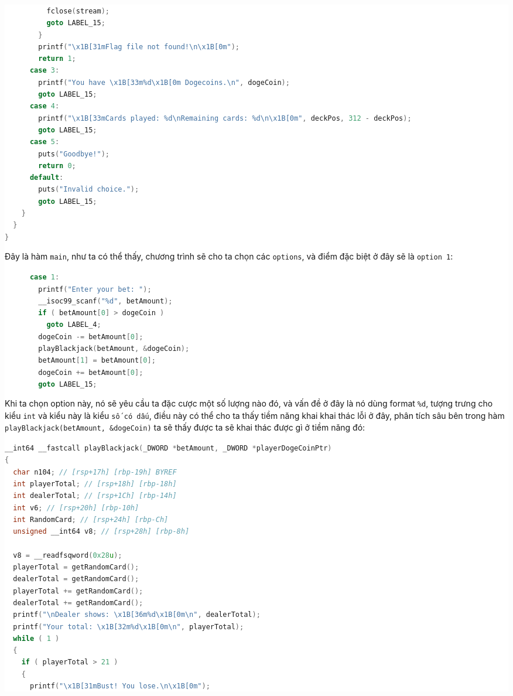 ```c
          fclose(stream);
          goto LABEL_15;
        }
        printf("\x1B[31mFlag file not found!\n\x1B[0m");
        return 1;
      case 3:
        printf("You have \x1B[33m%d\x1B[0m Dogecoins.\n", dogeCoin);
        goto LABEL_15;
      case 4:
        printf("\x1B[33mCards played: %d\nRemaining cards: %d\n\x1B[0m", deckPos, 312 - deckPos);
        goto LABEL_15;
      case 5:
        puts("Goodbye!");
        return 0;
      default:
        puts("Invalid choice.");
        goto LABEL_15;
    }
  }
}
```

Đây là hàm `main`, như ta có thể thấy, chương trình sẽ cho ta chọn các `options`, và điểm đặc biệt ở đây sẽ là `option 1`:

```c
      case 1:
        printf("Enter your bet: ");
        __isoc99_scanf("%d", betAmount);
        if ( betAmount[0] > dogeCoin )
          goto LABEL_4;
        dogeCoin -= betAmount[0];
        playBlackjack(betAmount, &dogeCoin);
        betAmount[1] = betAmount[0];
        dogeCoin += betAmount[0];
        goto LABEL_15;
```

Khi ta chọn option này, nó sẽ yêu cầu ta đặc cược một số lượng nào đó, và vấn đề ở đây là nó dùng format `%d`, tượng trưng cho kiểu `int` và kiểu này là kiểu `số có dấu`, điều này có thể cho ta thấy tiềm năng khai khai thác lỗi ở đây, phân tích sâu bên trong hàm `playBlackjack(betAmount, &dogeCoin)` ta sẽ thấy được ta sẽ khai thác được gì ở tiềm năng đó:

```c
__int64 __fastcall playBlackjack(_DWORD *betAmount, _DWORD *playerDogeCoinPtr)
{
  char n104; // [rsp+17h] [rbp-19h] BYREF
  int playerTotal; // [rsp+18h] [rbp-18h]
  int dealerTotal; // [rsp+1Ch] [rbp-14h]
  int v6; // [rsp+20h] [rbp-10h]
  int RandomCard; // [rsp+24h] [rbp-Ch]
  unsigned __int64 v8; // [rsp+28h] [rbp-8h]

  v8 = __readfsqword(0x28u);
  playerTotal = getRandomCard();
  dealerTotal = getRandomCard();
  playerTotal += getRandomCard();
  dealerTotal += getRandomCard();
  printf("\nDealer shows: \x1B[36m%d\x1B[0m\n", dealerTotal);
  printf("Your total: \x1B[32m%d\x1B[0m\n", playerTotal);
  while ( 1 )
  {
    if ( playerTotal > 21 )
    {
      printf("\x1B[31mBust! You lose.\n\x1B[0m");
```